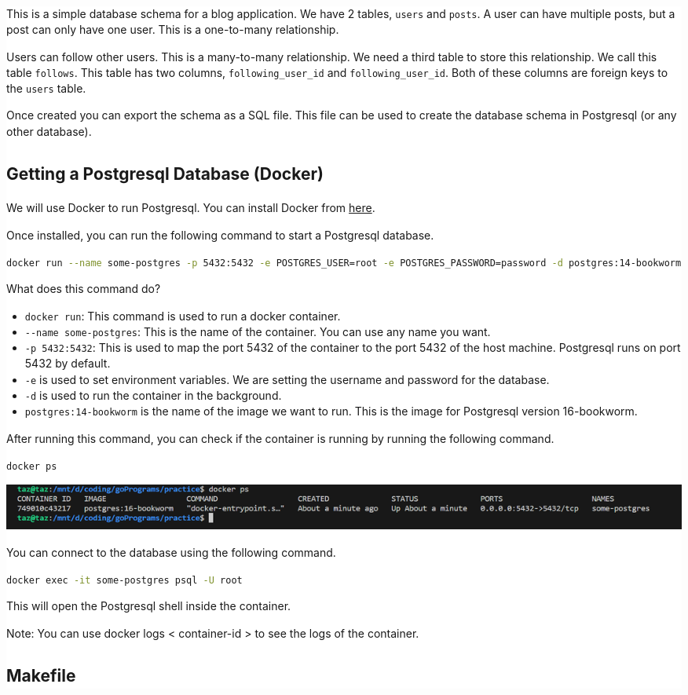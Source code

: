 This is a simple database schema for a blog application. We have 2 tables, `users` and `posts`. A user can have multiple posts, but a post can only have one user. This is a one-to-many relationship.

Users can follow other users. This is a many-to-many relationship. We need a third table to store this relationship. We call this table `follows`. This table has two columns, `following_user_id` and `following_user_id`. Both of these columns are foreign keys to the `users` table.

Once created you can export the schema as a SQL file. This file can be used to create the database schema in Postgresql (or any other database).

## Getting a Postgresql Database (Docker)

We will use Docker to run Postgresql. You can install Docker from [here](https://docs.docker.com/get-docker/).

Once installed, you can run the following command to start a Postgresql database.

```bash
docker run --name some-postgres -p 5432:5432 -e POSTGRES_USER=root -e POSTGRES_PASSWORD=password -d postgres:14-bookworm
```

What does this command do?

- `docker run`: This command is used to run a docker container.
- `--name some-postgres`: This is the name of the container. You can use any name you want.
- `-p 5432:5432`: This is used to map the port 5432 of the container to the port 5432 of the host machine. Postgresql runs on port 5432 by default.
- `-e` is used to set environment variables. We are setting the username and password for the database.
- `-d` is used to run the container in the background.
- `postgres:14-bookworm` is the name of the image we want to run. This is the image for Postgresql version 16-bookworm.

After running this command, you can check if the container is running by running the following command.

```bash
docker ps
```

![Postgres Docker Container](postgress-docker-container.png)

You can connect to the database using the following command.

```bash
docker exec -it some-postgres psql -U root
```

This will open the Postgresql shell inside the container.

Note: You can use docker logs < container-id > to see the logs of the container.


## Makefile

